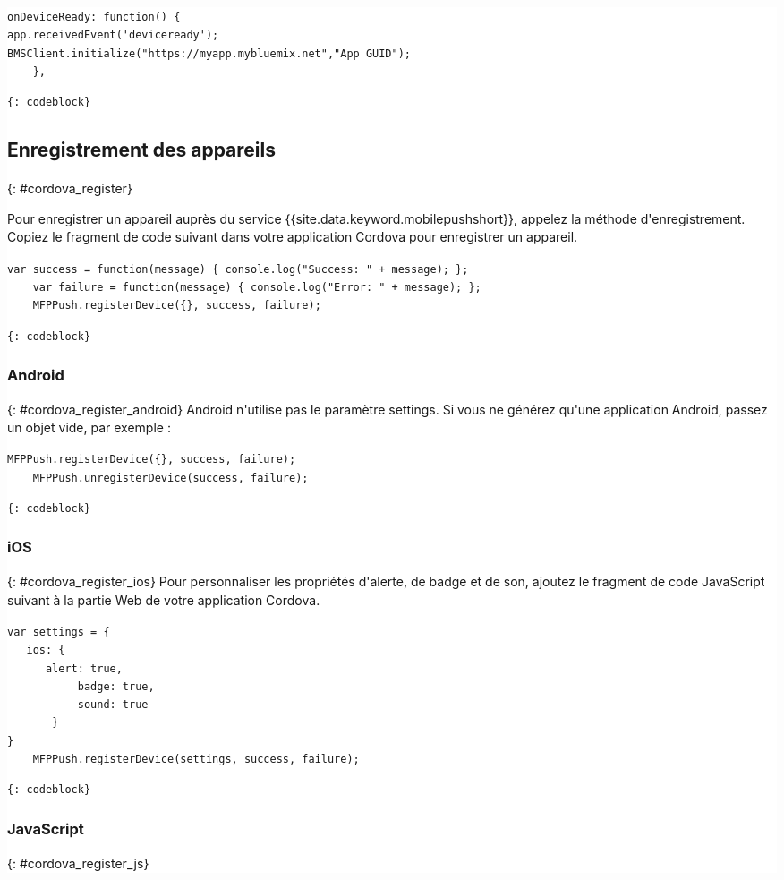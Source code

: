 ```
onDeviceReady: function() {
app.receivedEvent('deviceready');
BMSClient.initialize("https://myapp.mybluemix.net","App GUID");
    },
```
	{: codeblock}

## Enregistrement des appareils
{: #cordova_register}


Pour enregistrer un appareil auprès du service {{site.data.keyword.mobilepushshort}}, appelez la méthode d'enregistrement. Copiez le fragment de code suivant dans votre application Cordova pour enregistrer un appareil.

```
var success = function(message) { console.log("Success: " + message); };
	var failure = function(message) { console.log("Error: " + message); };
	MFPPush.registerDevice({}, success, failure);
```
	{: codeblock}

### Android
{: #cordova_register_android}
Android n'utilise pas le paramètre settings. Si vous ne générez qu'une application Android, passez un objet vide, par exemple :

```
MFPPush.registerDevice({}, success, failure);
	MFPPush.unregisterDevice(success, failure);
```
	{: codeblock}

### iOS
{: #cordova_register_ios}
Pour personnaliser les propriétés d'alerte, de badge et de son, ajoutez le fragment de code JavaScript suivant
à la partie Web de votre application Cordova.

```
var settings = {
   ios: {
      alert: true,
	       badge: true,
	       sound: true
	   }
}
	MFPPush.registerDevice(settings, success, failure);
```
	{: codeblock}


### JavaScript
{: #cordova_register_js}
